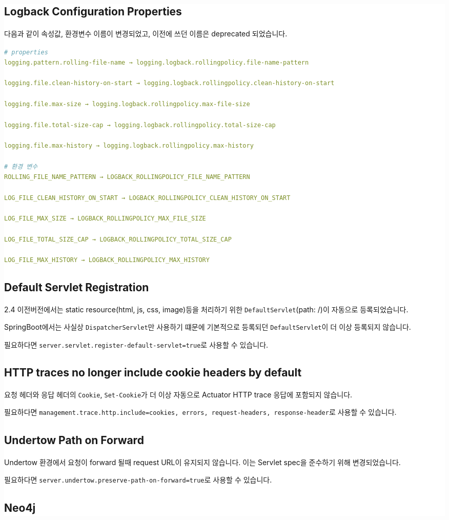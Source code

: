 ## Logback Configuration Properties

다음과 같이 속성값, 환경변수 이름이 변경되었고, 이전에 쓰던 이름은 deprecated 되었습니다.

```yaml
# properties
logging.pattern.rolling-file-name → logging.logback.rollingpolicy.file-name-pattern

logging.file.clean-history-on-start → logging.logback.rollingpolicy.clean-history-on-start

logging.file.max-size → logging.logback.rollingpolicy.max-file-size

logging.file.total-size-cap → logging.logback.rollingpolicy.total-size-cap

logging.file.max-history → logging.logback.rollingpolicy.max-history

# 환경 변수
ROLLING_FILE_NAME_PATTERN → LOGBACK_ROLLINGPOLICY_FILE_NAME_PATTERN

LOG_FILE_CLEAN_HISTORY_ON_START → LOGBACK_ROLLINGPOLICY_CLEAN_HISTORY_ON_START

LOG_FILE_MAX_SIZE → LOGBACK_ROLLINGPOLICY_MAX_FILE_SIZE

LOG_FILE_TOTAL_SIZE_CAP → LOGBACK_ROLLINGPOLICY_TOTAL_SIZE_CAP

LOG_FILE_MAX_HISTORY → LOGBACK_ROLLINGPOLICY_MAX_HISTORY
```

## Default Servlet Registration

2.4 이전버전에서는 static resource(html, js, css, image)등을 처리하기 위한 `DefaultServlet`(path: /)이 자동으로 등록되었습니다.

SpringBoot에서는 사실상 `DispatcherServlet`만 사용하기 떄문에 기본적으로 등록되던 `DefaultServlet`이 더 이상 등록되지 않습니다.

필요하다면 `server.servlet.register-default-servlet=true`로 사용할 수 있습니다.

## HTTP traces no longer include cookie headers by default

요청 헤더와 응답 헤더의 `Cookie`, `Set-Cookie`가 더 이상 자동으로 Actuator HTTP trace 응답에 포함되지 않습니다.

필요하다면 `management.trace.http.include=cookies, errors, request-headers, response-header`로 사용할 수 있습니다.

## Undertow Path on Forward

Undertow 환경에서 요청이 forward 될때 request URL이 유지되지 않습니다. 이는 Servlet spec을 준수하기 위해 변경되었습니다.

필요하다면 `server.undertow.preserve-path-on-forward=true`로 사용할 수 있습니다.

## Neo4j
